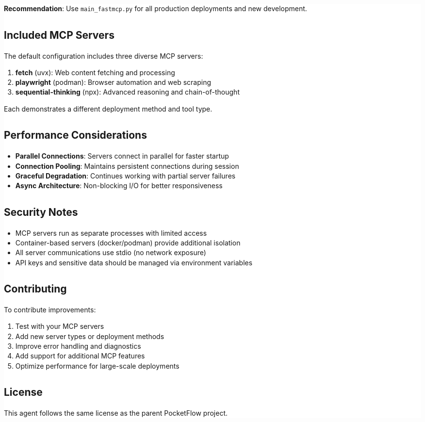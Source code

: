 **Recommendation**: Use `main_fastmcp.py` for all production deployments and new development.

## Included MCP Servers

The default configuration includes three diverse MCP servers:

1. **fetch** (uvx): Web content fetching and processing
2. **playwright** (podman): Browser automation and web scraping  
3. **sequential-thinking** (npx): Advanced reasoning and chain-of-thought

Each demonstrates a different deployment method and tool type.

## Performance Considerations

- **Parallel Connections**: Servers connect in parallel for faster startup
- **Connection Pooling**: Maintains persistent connections during session
- **Graceful Degradation**: Continues working with partial server failures
- **Async Architecture**: Non-blocking I/O for better responsiveness

## Security Notes

- MCP servers run as separate processes with limited access
- Container-based servers (docker/podman) provide additional isolation
- All server communications use stdio (no network exposure)
- API keys and sensitive data should be managed via environment variables

## Contributing

To contribute improvements:

1. Test with your MCP servers
2. Add new server types or deployment methods
3. Improve error handling and diagnostics
4. Add support for additional MCP features
5. Optimize performance for large-scale deployments

## License

This agent follows the same license as the parent PocketFlow project.
